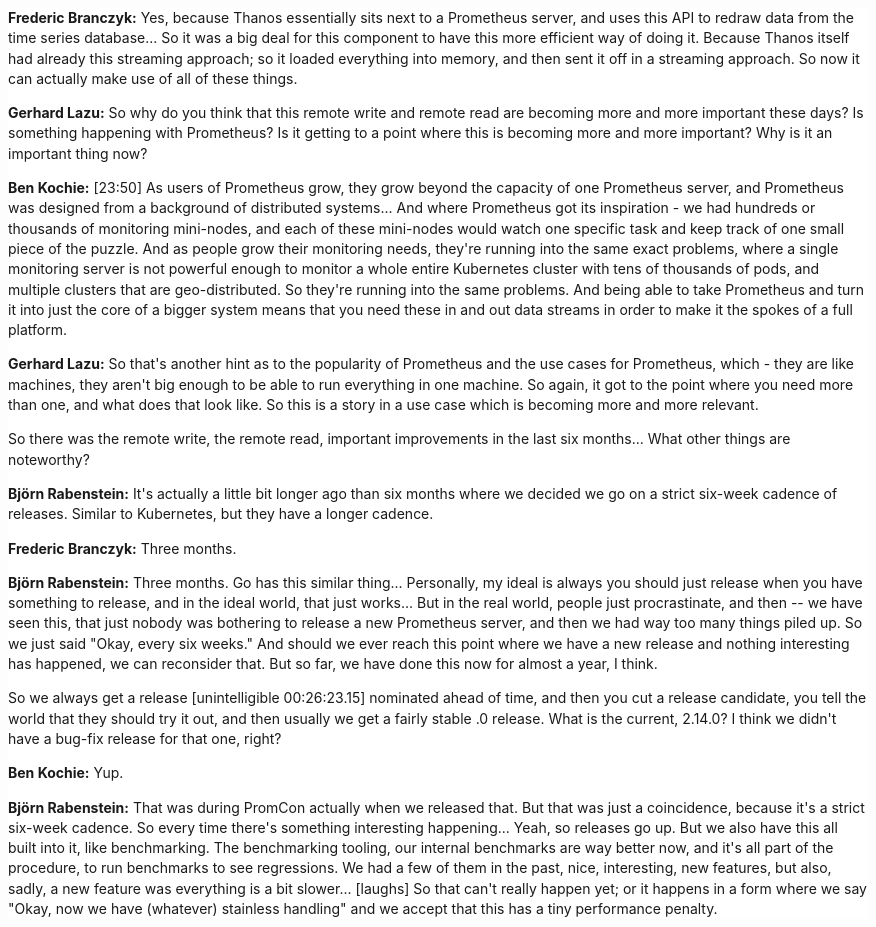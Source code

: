 **Frederic Branczyk:** Yes, because Thanos essentially sits next to a Prometheus server, and uses this API to redraw data from the time series database... So it was a big deal for this component to have this more efficient way of doing it. Because Thanos itself had already this streaming approach; so it loaded everything into memory, and then sent it off in a streaming approach. So now it can actually make use of all of these things.

**Gerhard Lazu:** So why do you think that this remote write and remote read are becoming more and more important these days? Is something happening with Prometheus? Is it getting to a point where this is becoming more and more important? Why is it an important thing now?

**Ben Kochie:** \[23:50\] As users of Prometheus grow, they grow beyond the capacity of one Prometheus server, and Prometheus was designed from a background of distributed systems... And where Prometheus got its inspiration - we had hundreds or thousands of monitoring mini-nodes, and each of these mini-nodes would watch one specific task and keep track of one small piece of the puzzle. And as people grow their monitoring needs, they're running into the same exact problems, where a single monitoring server is not powerful enough to monitor a whole entire Kubernetes cluster with tens of thousands of pods, and multiple clusters that are geo-distributed. So they're running into the same problems. And being able to take Prometheus and turn it into just the core of a bigger system means that you need these in and out data streams in order to make it the spokes of a full platform.

**Gerhard Lazu:** So that's another hint as to the popularity of Prometheus and the use cases for Prometheus, which - they are like machines, they aren't big enough to be able to run everything in one machine. So again, it got to the point where you need more than one, and what does that look like. So this is a story in a use case which is becoming more and more relevant.

So there was the remote write, the remote read, important improvements in the last six months... What other things are noteworthy?

**Björn Rabenstein:** It's actually a little bit longer ago than six months where we decided we go on a strict six-week cadence of releases. Similar to Kubernetes, but they have a longer cadence.

**Frederic Branczyk:** Three months.

**Björn Rabenstein:** Three months. Go has this similar thing... Personally, my ideal is always you should just release when you have something to release, and in the ideal world, that just works... But in the real world, people just procrastinate, and then -- we have seen this, that just nobody was bothering to release a new Prometheus server, and then we had way too many things piled up. So we just said "Okay, every six weeks." And should we ever reach this point where we have a new release and nothing interesting has happened, we can reconsider that. But so far, we have done this now for almost a year, I think.

So we always get a release \[unintelligible 00:26:23.15\] nominated ahead of time, and then you cut a release candidate, you tell the world that they should try it out, and then usually we get a fairly stable .0 release. What is the current, 2.14.0? I think we didn't have a bug-fix release for that one, right?

**Ben Kochie:** Yup.

**Björn Rabenstein:** That was during PromCon actually when we released that. But that was just a coincidence, because it's a strict six-week cadence. So every time there's something interesting happening... Yeah, so releases go up. But we also have this all built into it, like benchmarking. The benchmarking tooling, our internal benchmarks are way better now, and it's all part of the procedure, to run benchmarks to see regressions. We had a few of them in the past, nice, interesting, new features, but also, sadly, a new feature was everything is a bit slower... \[laughs\] So that can't really happen yet; or it happens in a form where we say "Okay, now we have (whatever) stainless handling" and we accept that this has a tiny performance penalty.
